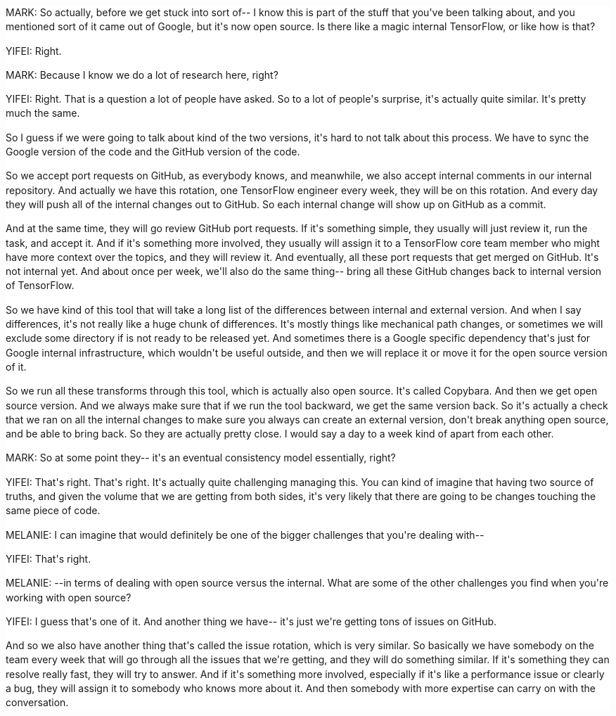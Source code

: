 MARK: So actually, before we get stuck into sort of-- I know this is part of the stuff that you've been talking about, and you mentioned sort of it came out of Google, but it's now open source. Is there like a magic internal TensorFlow, or like how is that? 

YIFEI: Right. 

MARK: Because I know we do a lot of research here, right? 

YIFEI: Right. That is a question a lot of people have asked. So to a lot of people's surprise, it's actually quite similar. It's pretty much the same. 

So I guess if we were going to talk about kind of the two versions, it's hard to not talk about this process. We have to sync the Google version of the code and the GitHub version of the code. 

So we accept port requests on GitHub, as everybody knows, and meanwhile, we also accept internal comments in our internal repository. And actually we have this rotation, one TensorFlow engineer every week, they will be on this rotation. And every day they will push all of the internal changes out to GitHub. So each internal change will show up on GitHub as a commit. 

And at the same time, they will go review GitHub port requests. If it's something simple, they usually will just review it, run the task, and accept it. And if it's something more involved, they usually will assign it to a TensorFlow core team member who might have more context over the topics, and they will review it. And eventually, all these port requests that get merged on GitHub. It's not internal yet. And about once per week, we'll also do the same thing-- bring all these GitHub changes back to internal version of TensorFlow. 

So we have kind of this tool that will take a long list of the differences between internal and external version. And when I say differences, it's not really like a huge chunk of differences. It's mostly things like mechanical path changes, or sometimes we will exclude some directory if is not ready to be released yet. And sometimes there is a Google specific dependency that's just for Google internal infrastructure, which wouldn't be useful outside, and then we will replace it or move it for the open source version of it. 

So we run all these transforms through this tool, which is actually also open source. It's called Copybara. And then we get open source version. And we always make sure that if we run the tool backward, we get the same version back. So it's actually a check that we ran on all the internal changes to make sure you always can create an external version, don't break anything open source, and be able to bring back. So they are actually pretty close. I would say a day to a week kind of apart from each other. 

MARK: So at some point they-- it's an eventual consistency model essentially, right? 

YIFEI: That's right. That's right. It's actually quite challenging managing this. You can kind of imagine that having two source of truths, and given the volume that we are getting from both sides, it's very likely that there are going to be changes touching the same piece of code. 

MELANIE: I can imagine that would definitely be one of the bigger challenges that you're dealing with-- 

YIFEI: That's right. 

MELANIE: --in terms of dealing with open source versus the internal. What are some of the other challenges you find when you're working with open source? 

YIFEI: I guess that's one of it. And another thing we have-- it's just we're getting tons of issues on GitHub. 

And so we also have another thing that's called the issue rotation, which is very similar. So basically we have somebody on the team every week that will go through all the issues that we're getting, and they will do something similar. If it's something they can resolve really fast, they will try to answer. And if it's something more involved, especially if it's like a performance issue or clearly a bug, they will assign it to somebody who knows more about it. And then somebody with more expertise can carry on with the conversation. 
